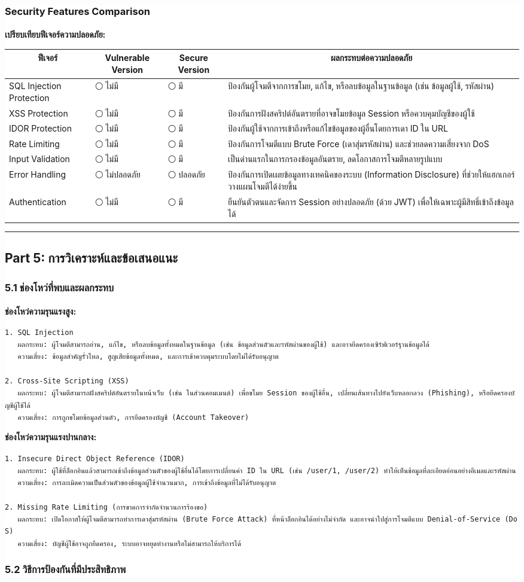 ### Security Features Comparison

**เปรียบเทียบฟีเจอร์ความปลอดภัย:**

| ฟีเจอร์ | Vulnerable Version | Secure Version | ผลกระทบต่อความปลอดภัย |
|---------|-------------------|----------------|------------------------|
| SQL Injection Protection | ⚪ ไม่มี | ⚪ มี  | ป้องกันผู้โจมตีจากการขโมย, แก้ไข, หรือลบข้อมูลในฐานข้อมูล (เช่น ข้อมูลผู้ใช้, รหัสผ่าน) |
| XSS Protection | ⚪ ไม่มี  | ⚪ มี  | ป้องกันการฝังสคริปต์อันตรายที่อาจขโมยข้อมูล Session หรือควบคุมบัญชีของผู้ใช้ |
| IDOR Protection | ⚪ ไม่มี  | ⚪ มี  | ป้องกันผู้ใช้จากการเข้าถึงหรือแก้ไขข้อมูลของผู้อื่นโดยการเดา ID ใน URL |
| Rate Limiting | ⚪ ไม่มี  | ⚪ มี  | 	ป้องกันการโจมตีแบบ Brute Force (เดาสุ่มรหัสผ่าน) และช่วยลดความเสี่ยงจาก DoS |
| Input Validation | ⚪ ไม่มี  | ⚪ มี  | เป็นด่านแรกในการกรองข้อมูลอันตราย, ลดโอกาสการโจมตีหลายรูปแบบ |
| Error Handling | ⚪ ไม่ปลอดภัย  | ⚪ ปลอดภัย  | ป้องกันการเปิดเผยข้อมูลทางเทคนิคของระบบ (Information Disclosure) ที่ช่วยให้แฮกเกอร์วางแผนโจมตีได้ง่ายขึ้น |
| Authentication | ⚪ ไม่มี  | ⚪ มี | ยืนยันตัวตนและจัดการ Session อย่างปลอดภัย (ด้วย JWT) เพื่อให้เฉพาะผู้มีสิทธิ์เข้าถึงข้อมูลได้ |

---

## Part 5: การวิเคราะห์และข้อเสนอแนะ

### 5.1 ช่องโหว่ที่พบและผลกระทบ

**ช่องโหว่ความรุนแรงสูง:**
```
1. SQL Injection
   ผลกระทบ: ผู้โจมตีสามารถอ่าน, แก้ไข, หรือลบข้อมูลทั้งหมดในฐานข้อมูล (เช่น ข้อมูลส่วนตัวและรหัสผ่านของผู้ใช้) และอาจยึดครองเซิร์ฟเวอร์ฐานข้อมูลได้
   ความเสี่ยง: ข้อมูลสำคัญรั่วไหล, สูญเสียข้อมูลทั้งหมด, และการเข้าควบคุมระบบโดยไม่ได้รับอนุญาต

2. Cross-Site Scripting (XSS)
   ผลกระทบ: ผู้โจมตีสามารถฝังสคริปต์อันตรายในหน้าเว็บ (เช่น ในส่วนคอมเมนต์) เพื่อขโมย Session ของผู้ใช้อื่น, เปลี่ยนเส้นทางไปยังเว็บหลอกลวง (Phishing), หรือยึดครองบัญชีผู้ใช้ได้
   ความเสี่ยง: การถูกขโมยข้อมูลส่วนตัว, การยึดครองบัญชี (Account Takeover)
```

**ช่องโหว่ความรุนแรงปานกลาง:**
```
1. Insecure Direct Object Reference (IDOR)
   ผลกระทบ: ผู้ใช้ที่ล็อกอินแล้วสามารถเข้าถึงข้อมูลส่วนตัวของผู้ใช้อื่นได้โดยการเปลี่ยนค่า ID ใน URL (เช่น /user/1, /user/2) ทำให้เห็นข้อมูลที่ละเอียดอ่อนอย่างอีเมลและรหัสผ่าน
   ความเสี่ยง: การละเมิดความเป็นส่วนตัวของข้อมูลผู้ใช้จำนวนมาก, การเข้าถึงข้อมูลที่ไม่ได้รับอนุญาต

2. Missing Rate Limiting (การขาดการจำกัดจำนวนการร้องขอ)
   ผลกระทบ: เปิดโอกาสให้ผู้โจมตีสามารถทำการเดาสุ่มรหัสผ่าน (Brute Force Attack) ที่หน้าล็อกอินได้อย่างไม่จำกัด และอาจนำไปสู่การโจมตีแบบ Denial-of-Service (DoS)
   ความเสี่ยง: บัญชีผู้ใช้อาจถูกยึดครอง, ระบบอาจหยุดทำงานหรือไม่สามารถให้บริการได้
```

### 5.2 วิธีการป้องกันที่มีประสิทธิภาพ
